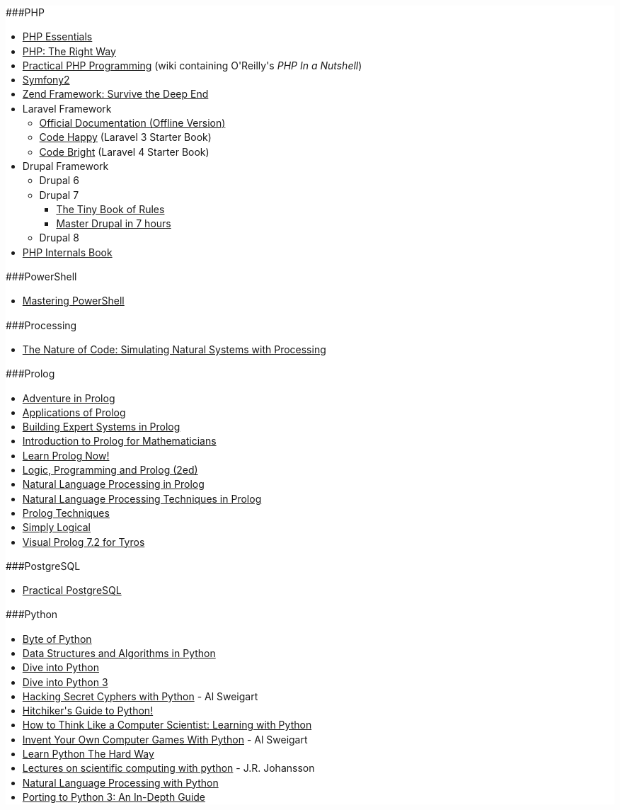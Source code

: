 
###PHP

* [PHP Essentials](http://www.techotopia.com/index.php/PHP_Essentials)
* [PHP: The Right Way](http://www.phptherightway.com/)
* [Practical PHP Programming](http://www.tuxradar.com/practicalphp) (wiki containing O'Reilly's *PHP In a Nutshell*)
* [Symfony2](http://symfony.com/doc/current/book/index.html)
* [Zend Framework: Survive the Deep End](http://www.survivethedeepend.com/)
* Laravel Framework
   * [Official Documentation (Offline Version)](https://leanpub.com/l4-offline-doc)
   * [Code Happy](http://codehappy.daylerees.com/) (Laravel 3 Starter Book)
   * [Code Bright](http://codebright.daylerees.com/) (Laravel 4 Starter Book)
* Drupal Framework
	* Drupal 6
	* Drupal 7
		*	[The Tiny Book of Rules](https://drupal.org/files/tiny-book-of-rules.pdf)
		*	[Master Drupal in 7 hours](http://dl.dropboxusercontent.com/u/54624702/Master%20Drupal%20in%207%20hours_v1.1.pdf)
	* Drupal 8
* [PHP Internals Book](http://www.phpinternalsbook.com/)


###PowerShell

* [Mastering PowerShell](http://powershell.com/cs/blogs/ebook/)


###Processing
* [The Nature of Code: Simulating Natural Systems with Processing](http://natureofcode.com/book/)


###Prolog

* [Adventure in Prolog](http://www.amzi.com/AdventureInProlog/advfrtop.htm)
* [Applications of Prolog](http://bookboon.com/int/student/it/applications-of-prolog)
* [Building Expert Systems in Prolog](http://www.amzi.com/ExpertSystemsInProlog/)
* [Introduction to Prolog for Mathematicians](http://www.j-paine.org/prolog/mathnotes/files/pms/pms.html)
* [Learn Prolog Now!](http://www.learnprolognow.org/)
* [Logic, Programming and Prolog (2ed)](http://www.ida.liu.se/~ulfni/lpp/)
* [Natural Language Processing in Prolog](http://www.informatics.susx.ac.uk/research/groups/nlp/gazdar/nlp-in-prolog/index.html)
* [Natural Language Processing Techniques in Prolog](http://cs.union.edu/~striegnk/courses/nlp-with-prolog/html/)
* [Prolog Techniques](http://bookboon.com/int/student/it/prolog-techniques-applications-of-prolog)
* [Simply Logical](http://www.cs.bris.ac.uk/~flach/SimplyLogical.html)
* [Visual Prolog 7.2 for Tyros](http://download.pdc.dk/vip/72/books/tyros/tyros72.pdf)


###PostgreSQL

* [Practical PostgreSQL](http://www.commandprompt.com/ppbook/)


###Python

* [Byte of Python](http://www.swaroopch.com/notes/Python)
* [Data Structures and Algorithms in Python](http://www.brpreiss.com/books/opus7/html/book.html)
* [Dive into Python](http://www.diveintopython.net/)
* [Dive into Python 3](http://getpython3.com/diveintopython3/)
* [Hacking Secret Cyphers with Python](http://inventwithpython.com/hacking/chapters/) - Al Sweigart
* [Hitchiker's Guide to Python!](http://docs.python-guide.org/en/latest/)
* [How to Think Like a Computer Scientist: Learning with Python](http://www.greenteapress.com/thinkpython/thinkCSpy/)
* [Invent Your Own Computer Games With Python](http://inventwithpython.com/chapters/) - Al Sweigart
* [Learn Python The Hard Way](http://learnpythonthehardway.org/book/)
* [Lectures on scientific computing with python](https://github.com/jrjohansson/scientific-python-lectures) - J.R. Johansson
* [Natural Language Processing with Python](http://www.nltk.org/book)
* [Porting to Python 3: An In-Depth Guide](http://python3porting.com/)